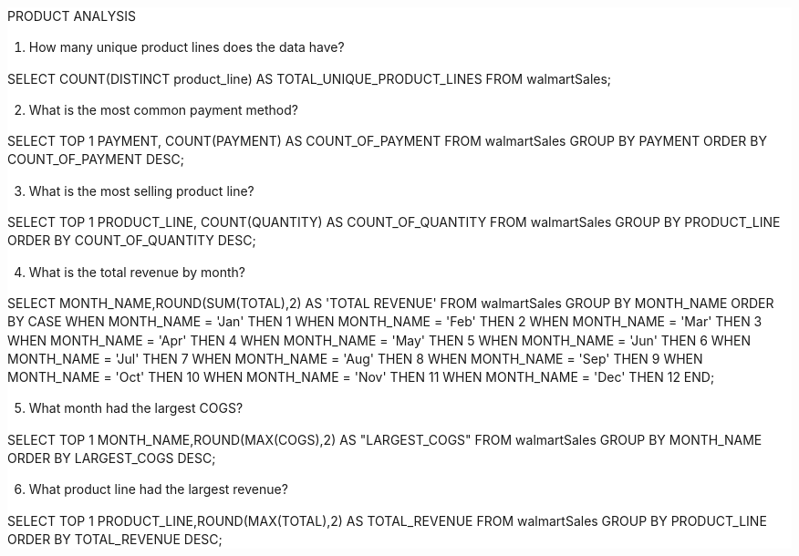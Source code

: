 	 



PRODUCT ANALYSIS

1.	How many unique product lines does the data have?

SELECT COUNT(DISTINCT product_line) AS TOTAL_UNIQUE_PRODUCT_LINES
FROM walmartSales;

 

2.	What is the most common payment method? 

SELECT TOP 1 PAYMENT, COUNT(PAYMENT) AS COUNT_OF_PAYMENT
FROM walmartSales
GROUP BY PAYMENT
ORDER BY COUNT_OF_PAYMENT DESC;

 
3.	What is the most selling product line? 

SELECT TOP 1 PRODUCT_LINE, COUNT(QUANTITY) AS COUNT_OF_QUANTITY 
FROM walmartSales
GROUP BY PRODUCT_LINE
ORDER BY COUNT_OF_QUANTITY DESC;
 

4.	 What is the total revenue by month?
 
SELECT MONTH_NAME,ROUND(SUM(TOTAL),2) AS 'TOTAL REVENUE' 
FROM walmartSales
GROUP BY MONTH_NAME
ORDER BY CASE 
           WHEN MONTH_NAME = 'Jan' THEN 1
           WHEN MONTH_NAME = 'Feb' THEN 2
           WHEN MONTH_NAME = 'Mar' THEN 3
           WHEN MONTH_NAME = 'Apr' THEN 4
           WHEN MONTH_NAME = 'May' THEN 5
           WHEN MONTH_NAME = 'Jun' THEN 6
           WHEN MONTH_NAME = 'Jul' THEN 7
           WHEN MONTH_NAME = 'Aug' THEN 8
           WHEN MONTH_NAME = 'Sep' THEN 9
           WHEN MONTH_NAME = 'Oct' THEN 10
           WHEN MONTH_NAME = 'Nov' THEN 11
           WHEN MONTH_NAME = 'Dec' THEN 12
         END;

 

5.	 What month had the largest COGS? 

SELECT TOP 1 MONTH_NAME,ROUND(MAX(COGS),2) AS "LARGEST_COGS"
FROM walmartSales
GROUP BY MONTH_NAME
ORDER BY LARGEST_COGS DESC;
 
6.	What product line had the largest revenue? 

SELECT TOP 1 PRODUCT_LINE,ROUND(MAX(TOTAL),2) AS TOTAL_REVENUE
FROM walmartSales
GROUP BY PRODUCT_LINE
ORDER BY TOTAL_REVENUE DESC;
